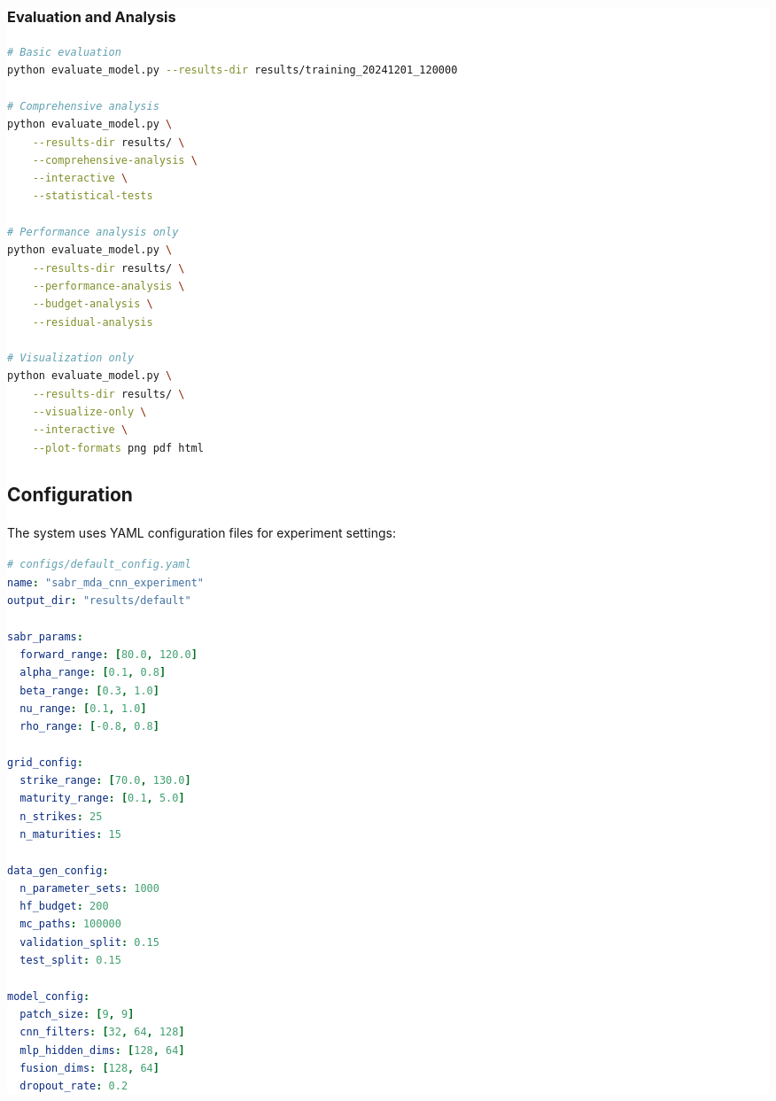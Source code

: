 ### Evaluation and Analysis

```bash
# Basic evaluation
python evaluate_model.py --results-dir results/training_20241201_120000

# Comprehensive analysis
python evaluate_model.py \
    --results-dir results/ \
    --comprehensive-analysis \
    --interactive \
    --statistical-tests

# Performance analysis only
python evaluate_model.py \
    --results-dir results/ \
    --performance-analysis \
    --budget-analysis \
    --residual-analysis

# Visualization only
python evaluate_model.py \
    --results-dir results/ \
    --visualize-only \
    --interactive \
    --plot-formats png pdf html
```

## Configuration

The system uses YAML configuration files for experiment settings:

```yaml
# configs/default_config.yaml
name: "sabr_mda_cnn_experiment"
output_dir: "results/default"

sabr_params:
  forward_range: [80.0, 120.0]
  alpha_range: [0.1, 0.8]
  beta_range: [0.3, 1.0]
  nu_range: [0.1, 1.0]
  rho_range: [-0.8, 0.8]

grid_config:
  strike_range: [70.0, 130.0]
  maturity_range: [0.1, 5.0]
  n_strikes: 25
  n_maturities: 15

data_gen_config:
  n_parameter_sets: 1000
  hf_budget: 200
  mc_paths: 100000
  validation_split: 0.15
  test_split: 0.15

model_config:
  patch_size: [9, 9]
  cnn_filters: [32, 64, 128]
  mlp_hidden_dims: [128, 64]
  fusion_dims: [128, 64]
  dropout_rate: 0.2

```